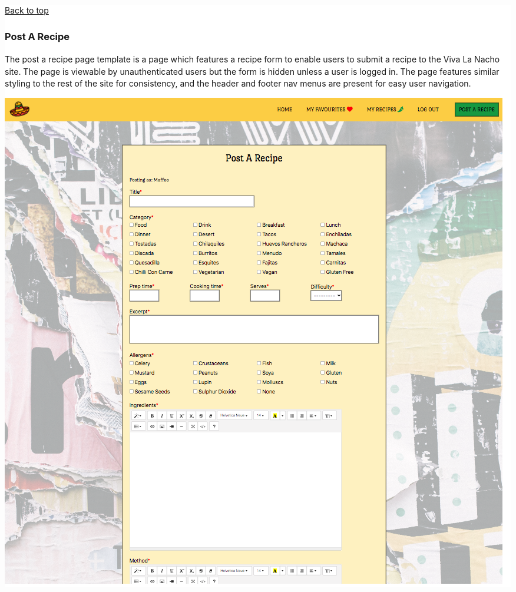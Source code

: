 [Back to top](<#contents>)

### Post A Recipe

The post a recipe page template is a page which features a recipe form to enable users to submit a recipe to the Viva La Nacho site. The page is viewable by unauthenticated users but the form is hidden unless a user is logged in. The page features similar styling to the rest of the site for consistency, and the header and footer nav menus are present for easy user navigation. 

![Post A Recipe Page](readme/assets/images/post-a-recipe-page.png)
